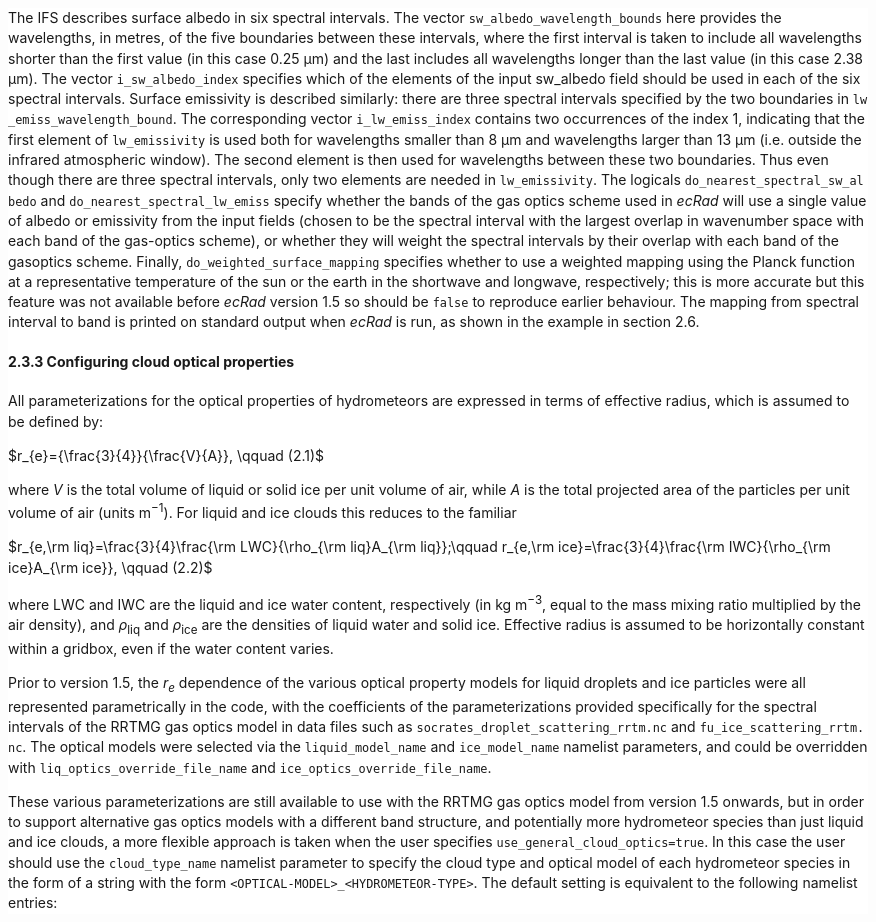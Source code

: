 The IFS describes surface albedo in six spectral intervals. The vector `sw_albedo_wavelength_bounds` here provides the wavelengths, in metres, of the five boundaries between these intervals, where the first interval is taken to include all wavelengths shorter than the first value (in this case 0.25 µm) and the last includes all wavelengths longer than the last value (in this case 2.38 µm). The vector `i_sw_albedo_index` specifies which of the elements of the input sw_albedo field should be used in each of the six spectral intervals. Surface emissivity is described similarly: there are three spectral intervals specified by the two boundaries in `lw_emiss_wavelength_bound`. The corresponding vector `i_lw_emiss_index` contains two occurrences of the index 1, indicating that the first element of `lw_emissivity` is used both for wavelengths smaller than 8 µm and wavelengths larger than 13 µm (i.e. outside the infrared atmospheric window). The second element is then used for wavelengths between these two boundaries. Thus even though there are three spectral intervals, only two elements are needed in `lw_emissivity`. The logicals `do_nearest_spectral_sw_albedo` and `do_nearest_spectral_lw_emiss` specify whether the bands of the gas optics scheme used in *ecRad* will use a single value of albedo or emissivity from the input fields (chosen to be the spectral interval with the largest overlap in wavenumber space with each band of the gas-optics scheme), or whether they will weight the spectral intervals by their overlap with each band of the gasoptics scheme. Finally, `do_weighted_surface_mapping` specifies whether to use a weighted mapping using the Planck function at a representative temperature of the sun or the earth in the shortwave and longwave, respectively; this is more accurate but this feature was not available before *ecRad* version 1.5 so should be `false` to reproduce earlier behaviour. The mapping from spectral interval to band is printed on standard output when *ecRad* is run, as shown in the example in section 2.6.

#### 2.3.3 Configuring cloud optical properties

All parameterizations for the optical properties of hydrometeors are expressed in terms of effective radius, which is assumed to be defined by:

$r_{e}={\frac{3}{4}}{\frac{V}{A}}, \qquad (2.1)$

where *V* is the total volume of liquid or solid ice per unit volume of air, while *A* is the total projected area of the particles per unit volume of air (units m<sup>−1</sup>). For liquid and ice clouds this reduces to the familiar

$r_{e,\rm liq}=\frac{3}{4}\frac{\rm LWC}{\rho_{\rm liq}A_{\rm liq}};\qquad r_{e,\rm ice}=\frac{3}{4}\frac{\rm IWC}{\rho_{\rm ice}A_{\rm ice}}, \qquad (2.2)$

where LWC and IWC are the liquid and ice water content, respectively (in kg m<sup>−3</sup>, equal to the mass mixing ratio multiplied by the air density), and $\rho_\text{liq}$ and $\rho_\text{ice}$ are the densities of liquid water and solid ice. Effective radius is assumed to be horizontally constant within a gridbox, even if the water content varies.

Prior to version 1.5, the $r_e$ dependence of the various optical property models for liquid droplets and ice particles were all represented parametrically in the code, with the coefficients of the parameterizations provided specifically for the spectral intervals of the RRTMG gas optics model in data files such as `socrates_droplet_scattering_rrtm.nc` and `fu_ice_scattering_rrtm.nc`. The optical models were selected via the `liquid_model_name` and `ice_model_name` namelist parameters, and could be overridden with `liq_optics_override_file_name` and `ice_optics_override_file_name`.

These various parameterizations are still available to use with the RRTMG gas optics model from version 1.5 onwards, but in order to support alternative gas optics models with a different band structure, and potentially more hydrometeor species than just liquid and ice clouds, a more flexible approach is taken when the user specifies `use_general_cloud_optics=true`. In this case the user should use the `cloud_type_name` namelist parameter to specify the cloud type and optical model of each hydrometeor species in the form of a string with the form `<OPTICAL-MODEL>_<HYDROMETEOR-TYPE>`. The default setting is equivalent to the following namelist entries:
